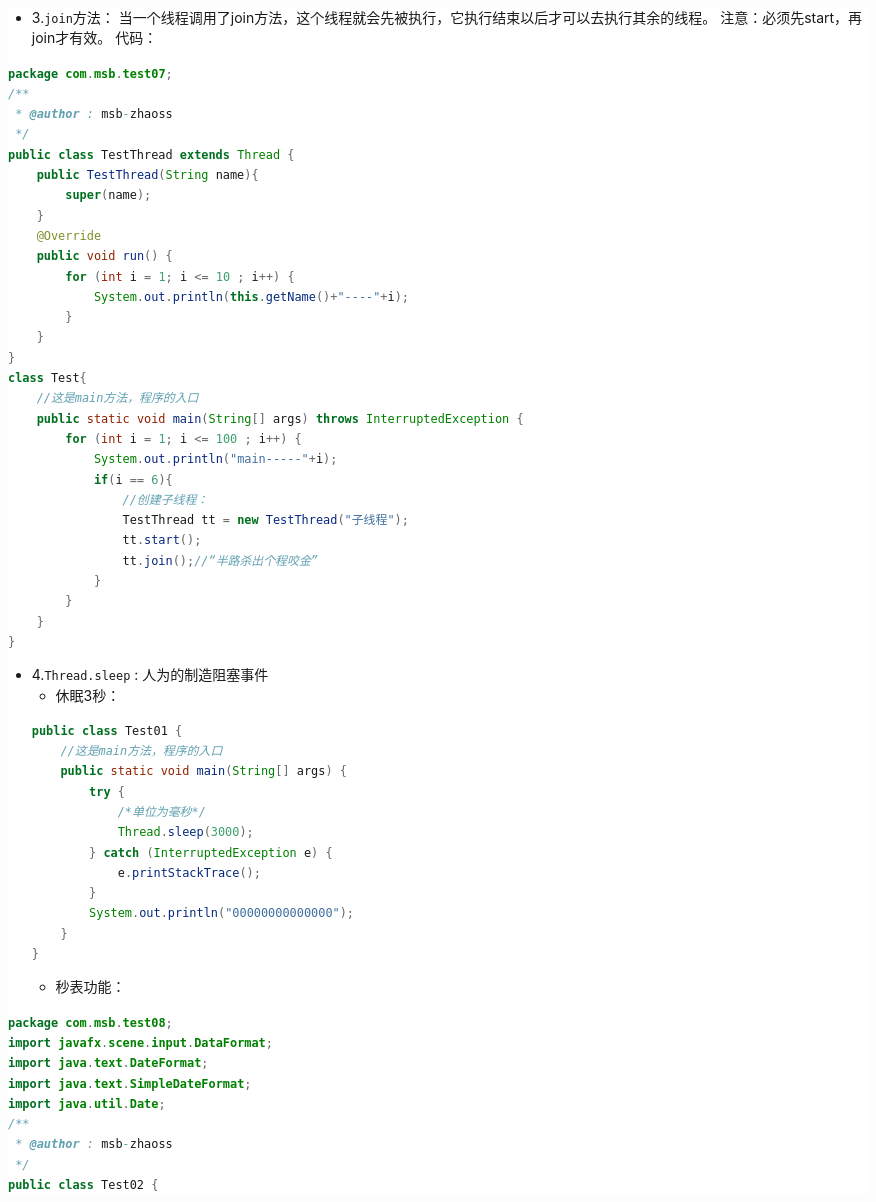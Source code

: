 ```java

```
- 3.`join`方法：
  当一个线程调用了join方法，这个线程就会先被执行，它执行结束以后才可以去执行其余的线程。
  注意：必须先start，再join才有效。
代码：
```java
package com.msb.test07;
/**
 * @author : msb-zhaoss
 */
public class TestThread extends Thread {
    public TestThread(String name){
        super(name);
    }
    @Override
    public void run() {
        for (int i = 1; i <= 10 ; i++) {
            System.out.println(this.getName()+"----"+i);
        }
    }
}
class Test{
    //这是main方法，程序的入口
    public static void main(String[] args) throws InterruptedException {
        for (int i = 1; i <= 100 ; i++) {
            System.out.println("main-----"+i);
            if(i == 6){
                //创建子线程：
                TestThread tt = new TestThread("子线程");
                tt.start();
                tt.join();//“半路杀出个程咬金”
            }
        }
    }
}
```
- 4.`Thread.sleep` : 人为的制造阻塞事件<br>
  - 休眠3秒：
   ```java
   public class Test01 {
       //这是main方法，程序的入口
       public static void main(String[] args) {
           try {
               /*单位为毫秒*/
               Thread.sleep(3000);
           } catch (InterruptedException e) {
               e.printStackTrace();
           }
           System.out.println("00000000000000");
       }
   }
   ```
  - 秒表功能：
```java
package com.msb.test08;
import javafx.scene.input.DataFormat;
import java.text.DateFormat;
import java.text.SimpleDateFormat;
import java.util.Date;
/**
 * @author : msb-zhaoss
 */
public class Test02 {
```